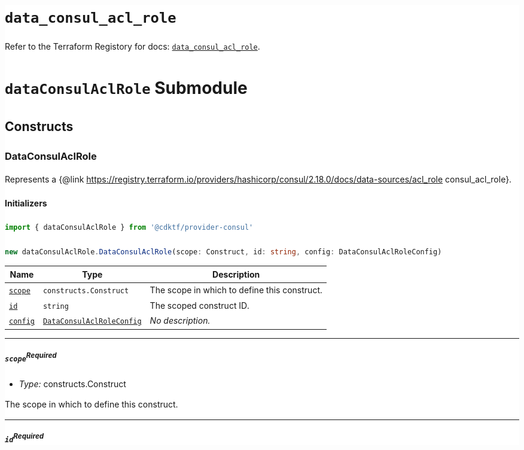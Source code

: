 # `data_consul_acl_role`

Refer to the Terraform Registory for docs: [`data_consul_acl_role`](https://registry.terraform.io/providers/hashicorp/consul/2.18.0/docs/data-sources/acl_role).

# `dataConsulAclRole` Submodule <a name="`dataConsulAclRole` Submodule" id="@cdktf/provider-consul.dataConsulAclRole"></a>

## Constructs <a name="Constructs" id="Constructs"></a>

### DataConsulAclRole <a name="DataConsulAclRole" id="@cdktf/provider-consul.dataConsulAclRole.DataConsulAclRole"></a>

Represents a {@link https://registry.terraform.io/providers/hashicorp/consul/2.18.0/docs/data-sources/acl_role consul_acl_role}.

#### Initializers <a name="Initializers" id="@cdktf/provider-consul.dataConsulAclRole.DataConsulAclRole.Initializer"></a>

```typescript
import { dataConsulAclRole } from '@cdktf/provider-consul'

new dataConsulAclRole.DataConsulAclRole(scope: Construct, id: string, config: DataConsulAclRoleConfig)
```

| **Name** | **Type** | **Description** |
| --- | --- | --- |
| <code><a href="#@cdktf/provider-consul.dataConsulAclRole.DataConsulAclRole.Initializer.parameter.scope">scope</a></code> | <code>constructs.Construct</code> | The scope in which to define this construct. |
| <code><a href="#@cdktf/provider-consul.dataConsulAclRole.DataConsulAclRole.Initializer.parameter.id">id</a></code> | <code>string</code> | The scoped construct ID. |
| <code><a href="#@cdktf/provider-consul.dataConsulAclRole.DataConsulAclRole.Initializer.parameter.config">config</a></code> | <code><a href="#@cdktf/provider-consul.dataConsulAclRole.DataConsulAclRoleConfig">DataConsulAclRoleConfig</a></code> | *No description.* |

---

##### `scope`<sup>Required</sup> <a name="scope" id="@cdktf/provider-consul.dataConsulAclRole.DataConsulAclRole.Initializer.parameter.scope"></a>

- *Type:* constructs.Construct

The scope in which to define this construct.

---

##### `id`<sup>Required</sup> <a name="id" id="@cdktf/provider-consul.dataConsulAclRole.DataConsulAclRole.Initializer.parameter.id"></a>
